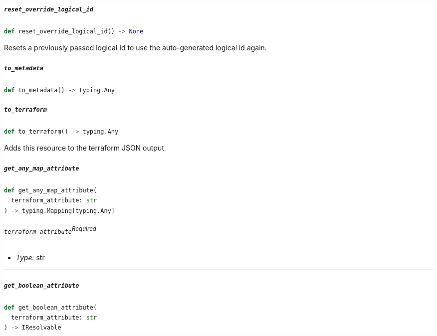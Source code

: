 
##### `reset_override_logical_id` <a name="reset_override_logical_id" id="@cdktf/provider-azurerm.dataFactoryTriggerCustomEvent.DataFactoryTriggerCustomEvent.resetOverrideLogicalId"></a>

```python
def reset_override_logical_id() -> None
```

Resets a previously passed logical Id to use the auto-generated logical id again.

##### `to_metadata` <a name="to_metadata" id="@cdktf/provider-azurerm.dataFactoryTriggerCustomEvent.DataFactoryTriggerCustomEvent.toMetadata"></a>

```python
def to_metadata() -> typing.Any
```

##### `to_terraform` <a name="to_terraform" id="@cdktf/provider-azurerm.dataFactoryTriggerCustomEvent.DataFactoryTriggerCustomEvent.toTerraform"></a>

```python
def to_terraform() -> typing.Any
```

Adds this resource to the terraform JSON output.

##### `get_any_map_attribute` <a name="get_any_map_attribute" id="@cdktf/provider-azurerm.dataFactoryTriggerCustomEvent.DataFactoryTriggerCustomEvent.getAnyMapAttribute"></a>

```python
def get_any_map_attribute(
  terraform_attribute: str
) -> typing.Mapping[typing.Any]
```

###### `terraform_attribute`<sup>Required</sup> <a name="terraform_attribute" id="@cdktf/provider-azurerm.dataFactoryTriggerCustomEvent.DataFactoryTriggerCustomEvent.getAnyMapAttribute.parameter.terraformAttribute"></a>

- *Type:* str

---

##### `get_boolean_attribute` <a name="get_boolean_attribute" id="@cdktf/provider-azurerm.dataFactoryTriggerCustomEvent.DataFactoryTriggerCustomEvent.getBooleanAttribute"></a>

```python
def get_boolean_attribute(
  terraform_attribute: str
) -> IResolvable
```
